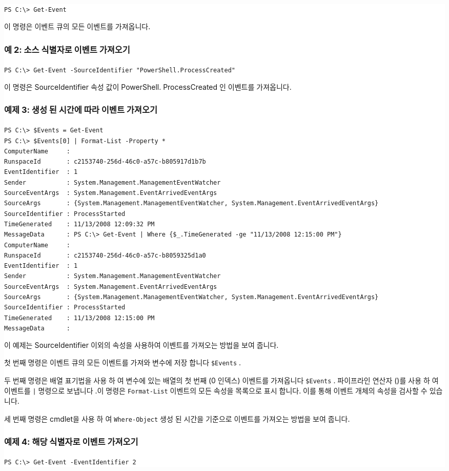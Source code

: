 ```
PS C:\> Get-Event
```

이 명령은 이벤트 큐의 모든 이벤트를 가져옵니다.

### 예 2: 소스 식별자로 이벤트 가져오기

```
PS C:\> Get-Event -SourceIdentifier "PowerShell.ProcessCreated"
```

이 명령은 SourceIdentifier 속성 값이 PowerShell. ProcessCreated 인 이벤트를 가져옵니다.

### 예제 3: 생성 된 시간에 따라 이벤트 가져오기

```
PS C:\> $Events = Get-Event
PS C:\> $Events[0] | Format-List -Property *
ComputerName     :
RunspaceId       : c2153740-256d-46c0-a57c-b805917d1b7b
EventIdentifier  : 1
Sender           : System.Management.ManagementEventWatcher
SourceEventArgs  : System.Management.EventArrivedEventArgs
SourceArgs       : {System.Management.ManagementEventWatcher, System.Management.EventArrivedEventArgs}
SourceIdentifier : ProcessStarted
TimeGenerated    : 11/13/2008 12:09:32 PM
MessageData      : PS C:\> Get-Event | Where {$_.TimeGenerated -ge "11/13/2008 12:15:00 PM"}
ComputerName     :
RunspaceId       : c2153740-256d-46c0-a57c-b8059325d1a0
EventIdentifier  : 1
Sender           : System.Management.ManagementEventWatcher
SourceEventArgs  : System.Management.EventArrivedEventArgs
SourceArgs       : {System.Management.ManagementEventWatcher, System.Management.EventArrivedEventArgs}
SourceIdentifier : ProcessStarted
TimeGenerated    : 11/13/2008 12:15:00 PM
MessageData      :
```

이 예제는 SourceIdentifier 이외의 속성을 사용하여 이벤트를 가져오는 방법을 보여 줍니다.

첫 번째 명령은 이벤트 큐의 모든 이벤트를 가져와 변수에 저장 합니다 `$Events` .

두 번째 명령은 배열 표기법을 사용 하 여 변수에 있는 배열의 첫 번째 (0 인덱스) 이벤트를 가져옵니다 `$Events` . 파이프라인 연산자 ()를 사용 하 여 이벤트를 `|` 명령으로 보냅니다 .이 명령은 `Format-List` 이벤트의 모든 속성을 목록으로 표시 합니다. 이를 통해 이벤트 개체의 속성을 검사할 수 있습니다.

세 번째 명령은 cmdlet을 사용 하 여 `Where-Object` 생성 된 시간을 기준으로 이벤트를 가져오는 방법을 보여 줍니다.

### 예제 4: 해당 식별자로 이벤트 가져오기

```
PS C:\> Get-Event -EventIdentifier 2
```
